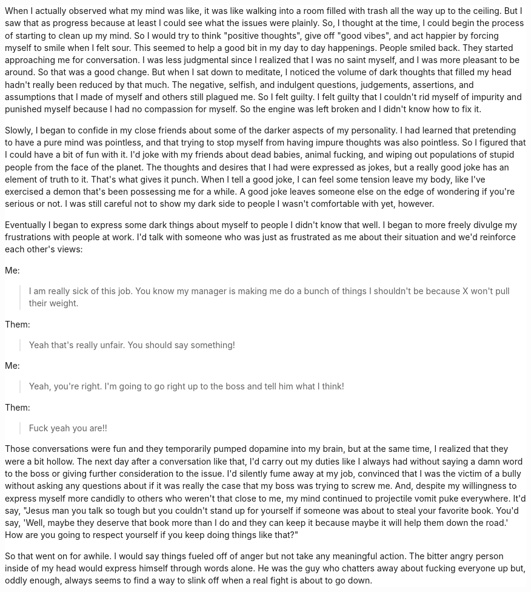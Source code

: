 When I actually observed what my mind was like, it was like walking into a room filled with trash all the way up to the ceiling. But I saw that as progress because at least I could see what the issues were plainly. So, I thought at the time, I could begin the process of starting to clean up my mind. So I would try to think "positive thoughts", give off "good vibes", and act happier by forcing myself to smile when I felt sour. This seemed to help a good bit in my day to day happenings. People smiled back. They started approaching me for conversation. I was less judgmental since I realized that I was no saint myself, and I was more pleasant to be around. So that was a good change. But when I sat down to meditate, I noticed the volume of dark thoughts that filled my head hadn't really been reduced by that much. The negative, selfish, and indulgent questions, judgements, assertions, and assumptions that I made of myself and others still plagued me. So I felt guilty. I felt guilty that I couldn't rid myself of impurity and punished myself because I had no compassion for myself. So the engine was left broken and I didn't know how to fix it.

Slowly, I began to confide in my close friends about some of the darker aspects of my personality. I had learned that pretending to have a pure mind was pointless, and that trying to stop myself from having impure thoughts was also pointless. So I figured that I could have a bit of fun with it. I'd joke with my friends about dead babies, animal fucking, and wiping out populations of stupid people from the face of the planet. The thoughts and desires that I had were expressed as jokes, but a really good joke has an element of truth to it. That's what gives it punch. When I tell a good joke, I can feel some tension leave my body, like I've exercised a demon that's been possessing me for a while. A good joke leaves someone else on the edge of wondering if you're serious or not. I was still careful not to show my dark side to people I wasn't comfortable with yet, however.

Eventually I began to express some dark things about myself to people I didn't know that well. I began to more freely divulge my frustrations with people at work. I'd talk with someone who was just as frustrated as me about their situation and we'd reinforce each other's views:  

Me:
> I am really sick of this job. You know my manager is making me do a bunch of things I shouldn't be because X won't pull their weight.

Them:
> Yeah that's really unfair. You should say something!

Me:
> Yeah, you're right. I'm going to go right up to the boss and tell him what I think!  

Them:
> Fuck yeah you are!!

Those conversations were fun and they temporarily pumped dopamine into my brain, but at the same time, I realized that they were a bit hollow. The next day after a conversation like that, I'd carry out my duties like I always had without saying a damn word to the boss or giving further consideration to the issue. I'd silently fume away at my job, convinced that I was the victim of a bully without asking any questions about if it was really the case that my boss was trying to screw me. And, despite my willingness to express myself more candidly to others who weren't that close to me, my mind continued to projectile vomit puke everywhere. It'd say, "Jesus man you talk so tough but you couldn't stand up for yourself if someone was about to steal your favorite book. You'd say, 'Well, maybe they deserve that book more than I do and they can keep it because maybe it will help them down the road.' How are you going to respect yourself if you keep doing things like that?"

So that went on for awhile. I would say things fueled off of anger but not take any meaningful action. The bitter angry person inside of my head would express himself through words alone. He was the guy who chatters away about fucking everyone up but, oddly enough, always seems to find a way to slink off when a real fight is about to go down.
